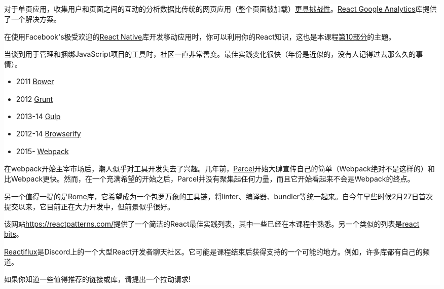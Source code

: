 
 对于单页应用，收集用户和页面之间的互动的分析数据比传统的网页应用（整个页面被加载）[更具挑战性](https://developers.google.com/analytics/devguides/collection/gtagjs/single-page-applications)。[React Google Analytics](https://github.com/react-ga/react-ga)库提供了一个解决方案。


 在使用Facebook's极受欢迎的[React Native](https://facebook.github.io/react-native/)库开发移动应用时，你可以利用你的React知识，这也是本课程[第10部分](/en/OBGyn)的主题。


当谈到用于管理和捆绑JavaScript项目的工具时，社区一直非常善变。最佳实践变化很快（年份是近似的，没有人记得过去那么久的事情）。


 - 2011 [Bower](https://www.npmjs.com/package/bower)

 - 2012 [Grunt](https://www.npmjs.com/package/grunt)

 - 2013-14 [Gulp](https://www.npmjs.com/package/gulp)

 - 2012-14 [Browserify](https://www.npmjs.com/package/browserify)

 - 2015- [Webpack](https://www.npmjs.com/package/webpack)


 在webpack开始主宰市场后，潮人似乎对工具开发失去了兴趣。几年前，[Parcel](https://parceljs.org)开始大肆宣传自己的简单（Webpack绝对不是这样的）和比Webpack更快。然而，在一个充满希望的开始之后，Parcel并没有聚集起任何力量，而且它开始看起来不会是Webpack的终点。


 另一个值得一提的是[Rome](https://rome.tools/)库，它希望成为一个包罗万象的工具链，将linter、编译器、bundler等统一起来。自今年早些时候2月27日首次提交以来，它目前正在大力开发中，但前景似乎很好。


 该网站<https://reactpatterns.com/>提供了一个简洁的React最佳实践列表，其中一些已经在本课程中熟悉。另一个类似的列表是[react bits](https://vasanthk.gitbooks.io/react-bits/)。


 [Reactiflux](https://www.reactiflux.com/)是Discord上的一个大型React开发者聊天社区。它可能是课程结束后获得支持的一个可能的地方。例如，许多库都有自己的频道。


 如果你知道一些值得推荐的链接或库，请提出一个拉动请求!

</div>
